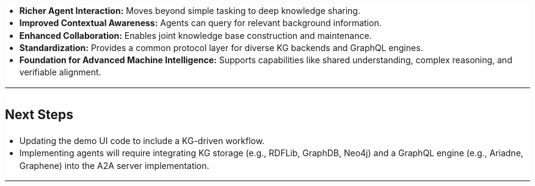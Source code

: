 *   **Richer Agent Interaction:** Moves beyond simple tasking to deep knowledge sharing.
*   **Improved Contextual Awareness:** Agents can query for relevant background information.
*   **Enhanced Collaboration:** Enables joint knowledge base construction and maintenance.
*   **Standardization:** Provides a common protocol layer for diverse KG backends and GraphQL engines.
*   **Foundation for Advanced Machine Intelligence:** Supports capabilities like shared understanding, complex reasoning, and verifiable alignment.

---

## Next Steps

- Updating the demo UI code to include a KG-driven workflow.
- Implementing agents will require integrating KG storage (e.g., RDFLib, GraphDB, Neo4j) and a GraphQL engine (e.g., Ariadne, Graphene) into the A2A server implementation.

---
